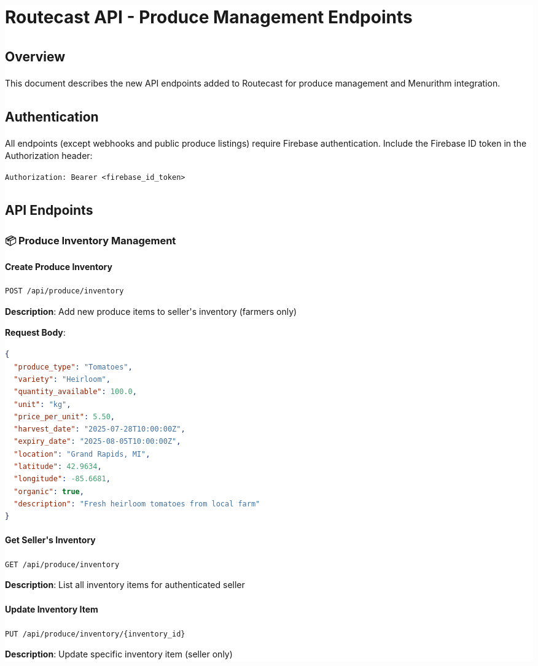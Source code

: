 # Routecast API - Produce Management Endpoints

## Overview
This document describes the new API endpoints added to Routecast for produce management and Menurithm integration.

## Authentication
All endpoints (except webhooks and public produce listings) require Firebase authentication. Include the Firebase ID token in the Authorization header:
```
Authorization: Bearer <firebase_id_token>
```

## API Endpoints

### 📦 Produce Inventory Management

#### Create Produce Inventory
```http
POST /api/produce/inventory
```
**Description**: Add new produce items to seller's inventory (farmers only)

**Request Body**:
```json
{
  "produce_type": "Tomatoes",
  "variety": "Heirloom",
  "quantity_available": 100.0,
  "unit": "kg",
  "price_per_unit": 5.50,
  "harvest_date": "2025-07-28T10:00:00Z",
  "expiry_date": "2025-08-05T10:00:00Z",
  "location": "Grand Rapids, MI",
  "latitude": 42.9634,
  "longitude": -85.6681,
  "organic": true,
  "description": "Fresh heirloom tomatoes from local farm"
}
```

#### Get Seller's Inventory
```http
GET /api/produce/inventory
```
**Description**: List all inventory items for authenticated seller

#### Update Inventory Item
```http
PUT /api/produce/inventory/{inventory_id}
```
**Description**: Update specific inventory item (seller only)
